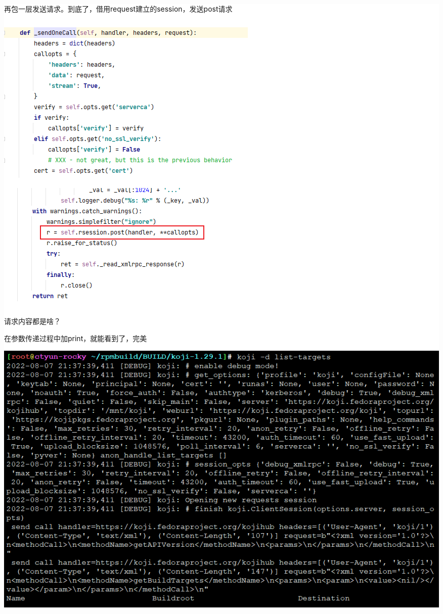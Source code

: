 再包一层发送请求。到底了，借用request建立的session，发送post请求

![20220807_214649_81](image/20220807_214649_81.png)

![20220807_214702_38](image/20220807_214702_38.png)

请求内容都是啥？

在参数传递过程中加print，就能看到了，完美

![20220807_213812_25](image/20220807_213812_25.png)
